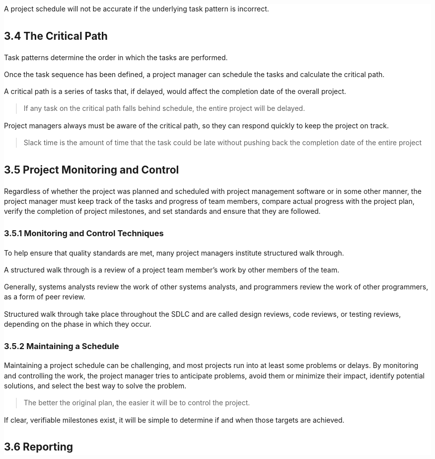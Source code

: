 A project schedule will not be accurate if the underlying task pattern is incorrect.

## 3.4 The Critical Path

Task patterns determine the order in which the tasks are performed.

Once the task sequence has been defined, a project manager can schedule the
tasks and calculate the critical path.

A critical path is a series of tasks that, if delayed, would affect the completion
date of the overall project.

> If any task on the critical path falls behind schedule, the entire project will be delayed.

Project managers always must be aware of the critical path, so they can respond
quickly to keep the project on track.

> Slack time is the amount of time that the task could be late without
> pushing back the completion date of the entire project

## 3.5 Project Monitoring and Control

Regardless of whether the project was planned and scheduled with project management
software or in some other manner, the project manager must keep track of the tasks and
progress of team members, compare actual progress with the project plan, verify the completion
of project milestones, and set standards and ensure that they are followed.

### 3.5.1 Monitoring and Control Techniques

To help ensure that quality standards are met, many project managers institute
structured walk through.

A structured walk through is a review of a project team member’s work by other members
of the team.

Generally, systems analysts review the work of other systems analysts,
and programmers review the work of other programmers, as a form of peer review.

Structured walk through take place throughout the SDLC and are called design reviews,
code reviews, or testing reviews, depending on the phase in which they occur.

### 3.5.2 Maintaining a Schedule

Maintaining a project schedule can be challenging, and most projects run into at least
some problems or delays. By monitoring and controlling the work, the project manager
tries to anticipate problems, avoid them or minimize their impact, identify potential
solutions, and select the best way to solve the problem.

> The better the original plan, the easier it will be to control the project.

If clear, verifiable milestones exist, it will be simple to determine if and when
those targets are achieved.

## 3.6 Reporting
